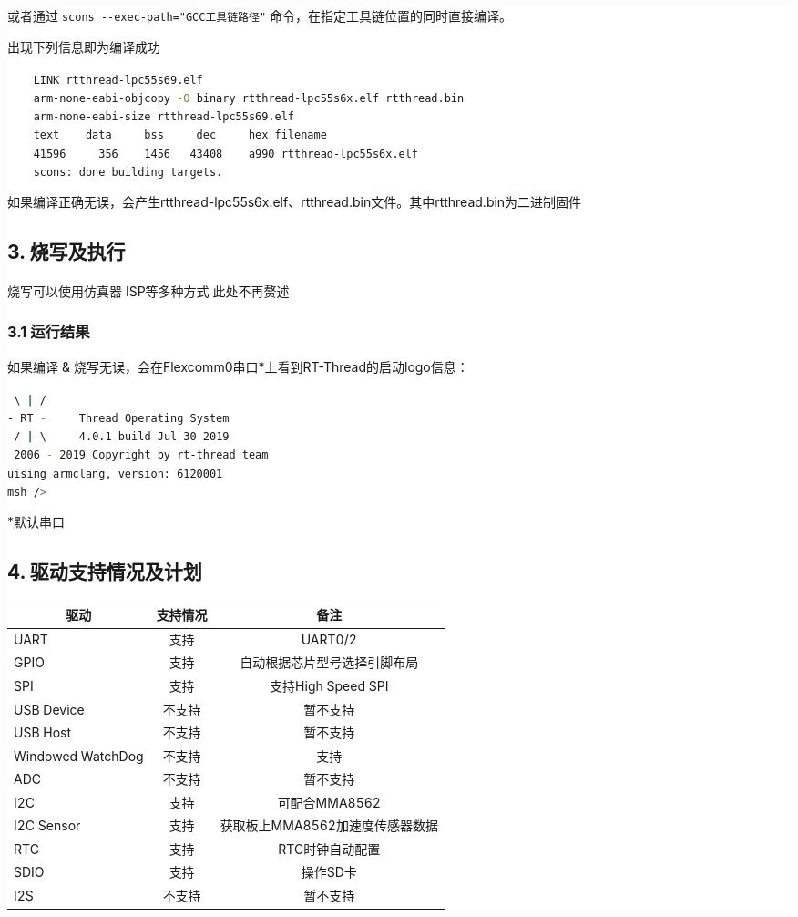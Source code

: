 或者通过 `scons --exec-path="GCC工具链路径"` 命令，在指定工具链位置的同时直接编译。

出现下列信息即为编译成功

```bash
    LINK rtthread-lpc55s69.elf
    arm-none-eabi-objcopy -O binary rtthread-lpc55s6x.elf rtthread.bin
    arm-none-eabi-size rtthread-lpc55s69.elf
    text    data     bss     dec     hex filename
    41596     356    1456   43408    a990 rtthread-lpc55s6x.elf
    scons: done building targets.
```


如果编译正确无误，会产生rtthread-lpc55s6x.elf、rtthread.bin文件。其中rtthread.bin为二进制固件

## 3. 烧写及执行

烧写可以使用仿真器 ISP等多种方式 此处不再赘述

### 3.1 运行结果

如果编译 & 烧写无误，会在Flexcomm0串口*上看到RT-Thread的启动logo信息：

```bash
 \ | /
- RT -     Thread Operating System
 / | \     4.0.1 build Jul 30 2019
 2006 - 2019 Copyright by rt-thread team
uising armclang, version: 6120001
msh />
```

*默认串口


## 4. 驱动支持情况及计划

| 驱动       | 支持情况 | 备注                         |
| ---------- | :------: | :--------------------------: |
| UART       | 支持     | UART0/2                 |
| GPIO       | 支持     | 自动根据芯片型号选择引脚布局 |
| SPI        | 支持     | 支持High Speed SPI     |
| USB Device | 不支持 | 暂不支持          |
| USB Host   | 不支持  | 暂不支持      |
| Windowed WatchDog | 不支持  | 支持                        |
| ADC | 不支持 | 暂不支持 |
| I2C       | 支持     | 可配合MMA8562          |
| I2C Sensor | 支持     | 获取板上MMA8562加速度传感器数据 |
| RTC        | 支持     | RTC时钟自动配置              |
| SDIO       | 支持     | 操作SD卡                     |
| I2S        | 不支持  | 暂不支持      |
